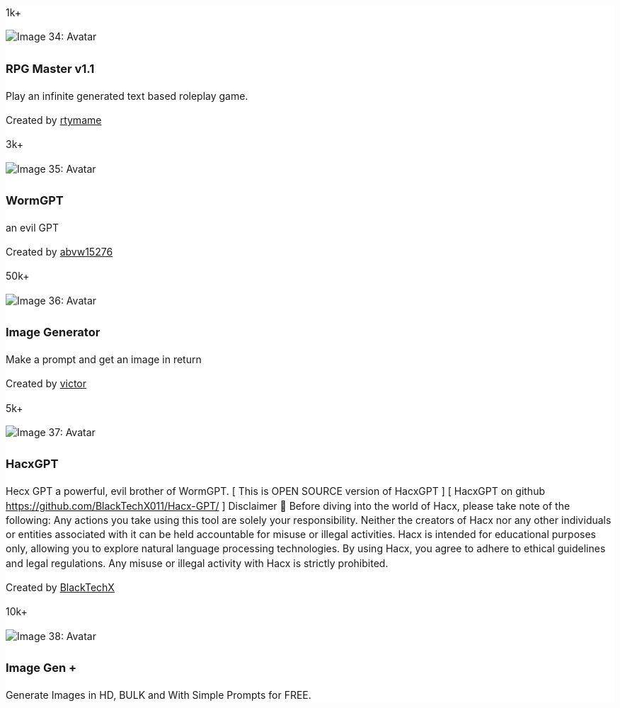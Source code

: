 1k+

![Image 34: Avatar](https://huggingface.co/chat/settings/assistants/6615dbd86bd8dcc11152b938/avatar.jpg)

### RPG Master v1.1

Play an infinite generated text based roleplay game.

Created by [rtymame](https://huggingface.co/chat/assistants?user=rtymame)

3k+

![Image 35: Avatar](https://huggingface.co/chat/settings/assistants/65cdc12c725cdc397c0ebb6f/avatar.jpg)

### WormGPT

an evil GPT

Created by [abvw15276](https://huggingface.co/chat/assistants?user=abvw15276)

50k+

![Image 36: Avatar](https://huggingface.co/chat/settings/assistants/65bff23f5560c1a5c0c9dcbd/avatar.jpg)

### Image Generator

Make a prompt and get an image in return

Created by [victor](https://huggingface.co/chat/assistants?user=victor)

5k+

![Image 37: Avatar](https://huggingface.co/chat/settings/assistants/66373dea24d425b77de8df01/avatar.jpg)

### HacxGPT

Hecx GPT a powerful, evil brother of WormGPT. \[ This is OPEN SOURCE version of HacxGPT \] \[ HacxGPT on github https://github.com/BlackTechX011/Hacx-GPT/ \] Disclaimer 🚫 Before diving into the world of Hacx, please take note of the following: Any actions you take using this tool are solely your responsibility. Neither the creators of Hacx nor any other individuals or entities associated with it can be held accountable for misuse or illegal activities. Hacx is intended for educational purposes only, allowing you to explore natural language processing technologies. By using Hacx, you agree to adhere to ethical guidelines and legal regulations. Any misuse or illegal activity with Hacx is strictly prohibited.

Created by [BlackTechX](https://huggingface.co/chat/assistants?user=BlackTechX)

10k+

![Image 38: Avatar](https://huggingface.co/chat/settings/assistants/6612cb237c1e770b75c5ebad/avatar.jpg)

### Image Gen +

Generate Images in HD, BULK and With Simple Prompts for FREE.
